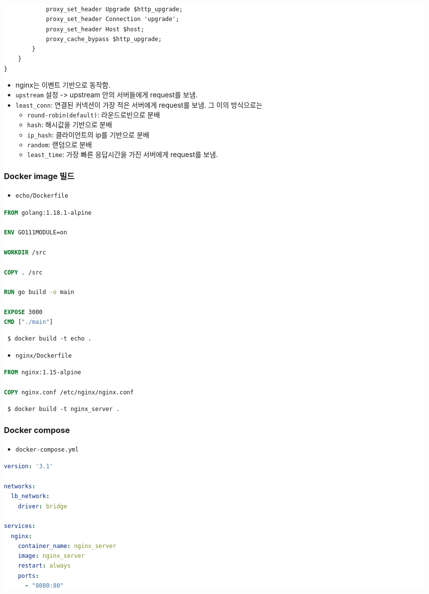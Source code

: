 ```nginx
			proxy_set_header Upgrade $http_upgrade;
			proxy_set_header Connection 'upgrade';
			proxy_set_header Host $host;
			proxy_cache_bypass $http_upgrade;
		}
	}
}
```

- nginx는 이벤트 기반으로 동작함.
- `upstream` 설정 -> upstream 안의 서버들에게 request를 보냄.
- `least_conn`: 연결된 커넥션이 가장 적은 서버에게 request를 보냄. 그 이의 방식으로는
  - `round-robin(default)`: 라운드로빈으로 분배
  - `hash`: 해시값을 기반으로 분배
  - `ip_hash`: 클라이언트의 ip를 기반으로 분배
  - `random`: 랜덤으로 분배
  - `least_time`: 가장 빠른 응답시간을 가진 서버에게 request를 보냄.

### **Docker image 빌드**

- `echo/Dockerfile`

```Dockerfile
FROM golang:1.18.1-alpine

ENV GO111MODULE=on

WORKDIR /src

COPY . /src

RUN go build -o main

EXPOSE 3000
CMD ["./main"]
```

` $ docker build -t echo .`

- `nginx/Dockerfile`

```Dockerfile
FROM nginx:1.15-alpine

COPY nginx.conf /etc/nginx/nginx.conf
```

` $ docker build -t nginx_server .`

### **Docker compose**

- `docker-compose.yml`

```yaml
version: '3.1'

networks:
  lb_network:
    driver: bridge

services:
  nginx:
    container_name: nginx_server
    image: nginx_server
    restart: always
    ports:
      - "8080:80"
```